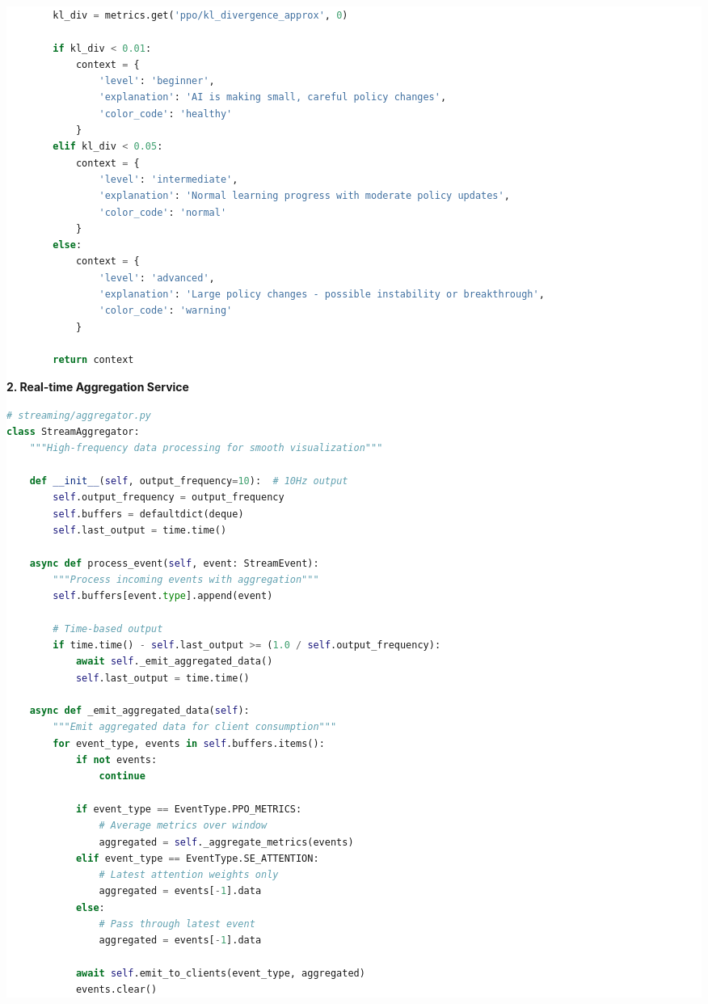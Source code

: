 ```python
        kl_div = metrics.get('ppo/kl_divergence_approx', 0)
        
        if kl_div < 0.01:
            context = {
                'level': 'beginner',
                'explanation': 'AI is making small, careful policy changes',
                'color_code': 'healthy'
            }
        elif kl_div < 0.05:
            context = {
                'level': 'intermediate', 
                'explanation': 'Normal learning progress with moderate policy updates',
                'color_code': 'normal'
            }
        else:
            context = {
                'level': 'advanced',
                'explanation': 'Large policy changes - possible instability or breakthrough',
                'color_code': 'warning'
            }
            
        return context
```

**2. Real-time Aggregation Service**

```python
# streaming/aggregator.py
class StreamAggregator:
    """High-frequency data processing for smooth visualization"""
    
    def __init__(self, output_frequency=10):  # 10Hz output
        self.output_frequency = output_frequency
        self.buffers = defaultdict(deque)
        self.last_output = time.time()
    
    async def process_event(self, event: StreamEvent):
        """Process incoming events with aggregation"""
        self.buffers[event.type].append(event)
        
        # Time-based output
        if time.time() - self.last_output >= (1.0 / self.output_frequency):
            await self._emit_aggregated_data()
            self.last_output = time.time()
    
    async def _emit_aggregated_data(self):
        """Emit aggregated data for client consumption"""
        for event_type, events in self.buffers.items():
            if not events:
                continue
                
            if event_type == EventType.PPO_METRICS:
                # Average metrics over window
                aggregated = self._aggregate_metrics(events)
            elif event_type == EventType.SE_ATTENTION:
                # Latest attention weights only
                aggregated = events[-1].data
            else:
                # Pass through latest event
                aggregated = events[-1].data
                
            await self.emit_to_clients(event_type, aggregated)
            events.clear()
```
